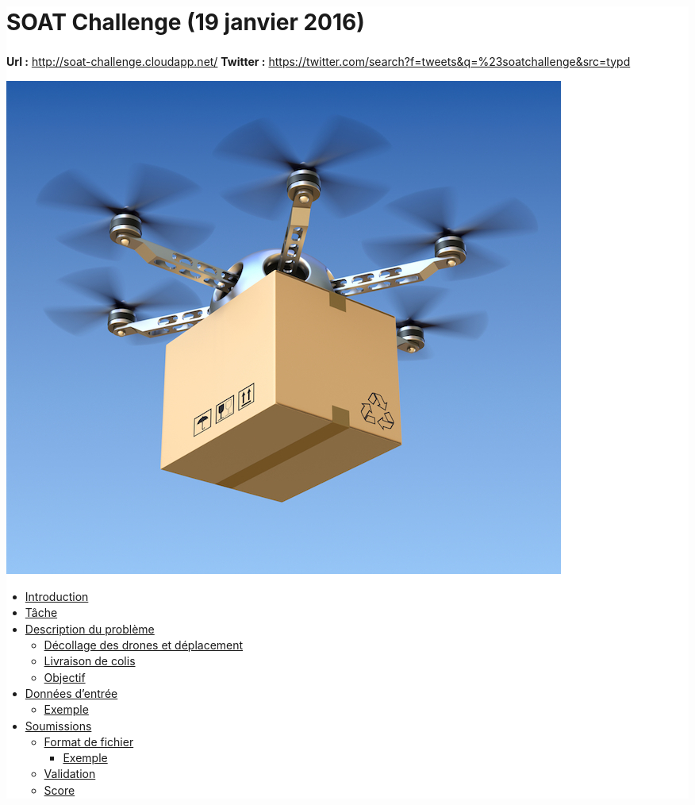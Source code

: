 # SOAT Challenge (19 janvier 2016)

**Url :** http://soat-challenge.cloudapp.net/
**Twitter :** https://twitter.com/search?f=tweets&q=%23soatchallenge&src=typd

![](./media/logo.png)

* [Introduction](#introduction)
* [Tâche](#tâche)
* [Description du problème](#description-du-problème)
  * [Décollage des drones et déplacement](#décollage-des-drones-et-déplacement)
  * [Livraison de colis](#livraison-de-colis)
  * [Objectif](#objectif)
* [Données d’entrée](#données-dentrée)
  * [Exemple](#exemple)
* [Soumissions](#soumissions)
  * [Format de fichier](#format-de-fichier)
    * [Exemple](#h.4egp0tgpioxa)
  * [Validation](#validation)
  * [Score](#score)
